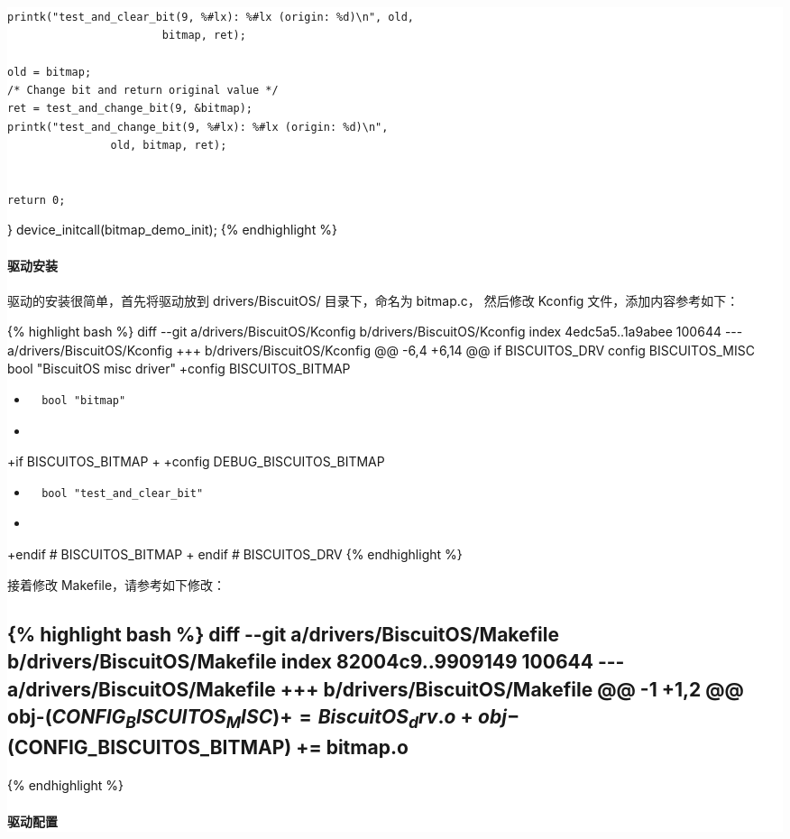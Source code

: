 	printk("test_and_clear_bit(9, %#lx): %#lx (origin: %d)\n", old,
							bitmap, ret);

	old = bitmap;
	/* Change bit and return original value */
	ret = test_and_change_bit(9, &bitmap);
	printk("test_and_change_bit(9, %#lx): %#lx (origin: %d)\n",
					old, bitmap, ret);


	return 0;
}
device_initcall(bitmap_demo_init);
{% endhighlight %}

#### <span id="驱动安装">驱动安装</span>

驱动的安装很简单，首先将驱动放到 drivers/BiscuitOS/ 目录下，命名为 bitmap.c，
然后修改 Kconfig 文件，添加内容参考如下：

{% highlight bash %}
diff --git a/drivers/BiscuitOS/Kconfig b/drivers/BiscuitOS/Kconfig
index 4edc5a5..1a9abee 100644
--- a/drivers/BiscuitOS/Kconfig
+++ b/drivers/BiscuitOS/Kconfig
@@ -6,4 +6,14 @@ if BISCUITOS_DRV
config BISCUITOS_MISC
        bool "BiscuitOS misc driver"
+config BISCUITOS_BITMAP
+       bool "bitmap"
+
+if BISCUITOS_BITMAP
+
+config DEBUG_BISCUITOS_BITMAP
+       bool "test_and_clear_bit"
+
+endif # BISCUITOS_BITMAP
+
endif # BISCUITOS_DRV
{% endhighlight %}

接着修改 Makefile，请参考如下修改：

{% highlight bash %}
diff --git a/drivers/BiscuitOS/Makefile b/drivers/BiscuitOS/Makefile
index 82004c9..9909149 100644
--- a/drivers/BiscuitOS/Makefile
+++ b/drivers/BiscuitOS/Makefile
@@ -1 +1,2 @@
obj-$(CONFIG_BISCUITOS_MISC)     += BiscuitOS_drv.o
+obj-$(CONFIG_BISCUITOS_BITMAP)     += bitmap.o
--
{% endhighlight %}

#### <span id="驱动配置">驱动配置</span>
